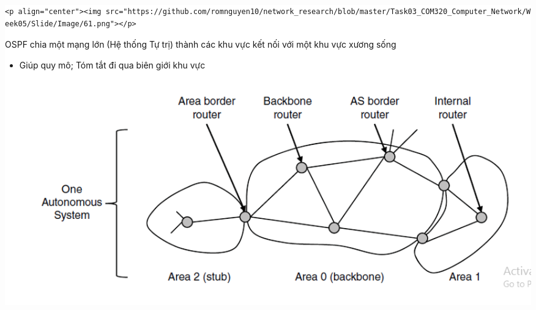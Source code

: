 	<p align="center"><img src="https://github.com/romnguyen10/network_research/blob/master/Task03_COM320_Computer_Network/Week05/Slide/Image/61.png"></p>

OSPF chia một mạng lớn (Hệ thống Tự trị) thành các khu vực kết nối với một khu vực xương sống
- Giúp quy mô; Tóm tắt đi qua biên giới khu vực
	<p align="center"><img src="https://github.com/romnguyen10/network_research/blob/master/Task03_COM320_Computer_Network/Week05/Slide/Image/62.png"></p>

